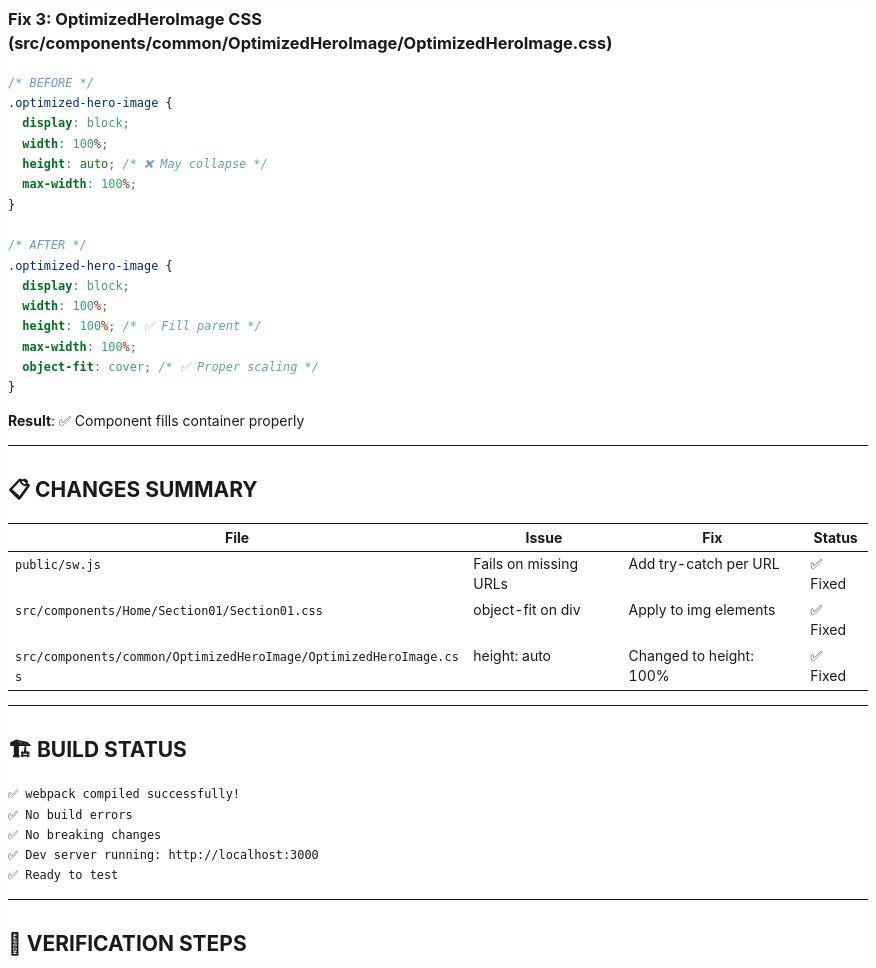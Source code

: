 
### Fix 3: OptimizedHeroImage CSS (src/components/common/OptimizedHeroImage/OptimizedHeroImage.css)

```css
/* BEFORE */
.optimized-hero-image {
  display: block;
  width: 100%;
  height: auto; /* ❌ May collapse */
  max-width: 100%;
}

/* AFTER */
.optimized-hero-image {
  display: block;
  width: 100%;
  height: 100%; /* ✅ Fill parent */
  max-width: 100%;
  object-fit: cover; /* ✅ Proper scaling */
}
```

**Result**: ✅ Component fills container properly

---

## 📋 CHANGES SUMMARY

| File                                                              | Issue                 | Fix                     | Status   |
| ----------------------------------------------------------------- | --------------------- | ----------------------- | -------- |
| `public/sw.js`                                                    | Fails on missing URLs | Add try-catch per URL   | ✅ Fixed |
| `src/components/Home/Section01/Section01.css`                     | object-fit on div     | Apply to img elements   | ✅ Fixed |
| `src/components/common/OptimizedHeroImage/OptimizedHeroImage.css` | height: auto          | Changed to height: 100% | ✅ Fixed |

---

## 🏗️ BUILD STATUS

```
✅ webpack compiled successfully!
✅ No build errors
✅ No breaking changes
✅ Dev server running: http://localhost:3000
✅ Ready to test
```

---

## 🧪 VERIFICATION STEPS
